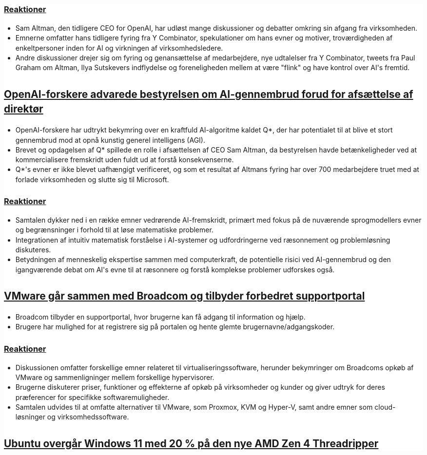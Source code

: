 ### [Reaktioner](https://news.ycombinator.com/item?id=38378216)

- Sam Altman, den tidligere CEO for OpenAI, har udløst mange diskussioner og debatter omkring sin afgang fra virksomheden.
- Emnerne omfatter hans tidligere fyring fra Y Combinator, spekulationer om hans evner og motiver, troværdigheden af enkeltpersoner inden for AI og virkningen af virksomhedsledere.
- Andre diskussioner drejer sig om fyring og genansættelse af medarbejdere, nye udtalelser fra Y Combinator, tweets fra Paul Graham om Altman, Ilya Sutskevers indflydelse og foreneligheden mellem at være "flink" og have kontrol over AI's fremtid.

## [OpenAI-forskere advarede bestyrelsen om AI-gennembrud forud for afsættelse af direktør](https://www.reuters.com/technology/sam-altmans-ouster-openai-was-precipitated-by-letter-board-about-ai-breakthrough-2023-11-22/)

- OpenAI-forskere har udtrykt bekymring over en kraftfuld AI-algoritme kaldet Q\*, der har potentialet til at blive et stort gennembrud mod at opnå kunstig generel intelligens (AGI).
- Brevet og opdagelsen af Q\* spillede en rolle i afsættelsen af CEO Sam Altman, da bestyrelsen havde betænkeligheder ved at kommercialisere fremskridt uden fuldt ud at forstå konsekvenserne.
- Q\*'s evner er ikke blevet uafhængigt verificeret, og som et resultat af Altmans fyring har over 700 medarbejdere truet med at forlade virksomheden og slutte sig til Microsoft.

### [Reaktioner](https://news.ycombinator.com/item?id=38386487)

- Samtalen dykker ned i en række emner vedrørende AI-fremskridt, primært med fokus på de nuværende sprogmodellers evner og begrænsninger i forhold til at løse matematiske problemer.
- Integrationen af intuitiv matematisk forståelse i AI-systemer og udfordringerne ved ræsonnement og problemløsning diskuteres.
- Betydningen af menneskelig ekspertise sammen med computerkraft, de potentielle risici ved AI-gennembrud og den igangværende debat om AI's evne til at ræsonnere og forstå komplekse problemer udforskes også.

## [VMware går sammen med Broadcom og tilbyder forbedret supportportal](https://www.broadcom.com/info/vmware)

- Broadcom tilbyder en supportportal, hvor brugerne kan få adgang til information og hjælp.
- Brugere har mulighed for at registrere sig på portalen og hente glemte brugernavne/adgangskoder.

### [Reaktioner](https://news.ycombinator.com/item?id=38380137)

- Diskussionen omfatter forskellige emner relateret til virtualiseringssoftware, herunder bekymringer om Broadcoms opkøb af VMware og sammenligninger mellem forskellige hypervisorer.
- Brugerne diskuterer priser, funktioner og effekterne af opkøb på virksomheder og kunder og giver udtryk for deres præferencer for specifikke softwaremuligheder.
- Samtalen udvides til at omfatte alternativer til VMware, som Proxmox, KVM og Hyper-V, samt andre emner som cloud-løsninger og virksomhedssoftware.

## [Ubuntu overgår Windows 11 med 20 % på den nye AMD Zen 4 Threadripper](https://www.phoronix.com/review/threadripper-7995wx-windows-linux)
